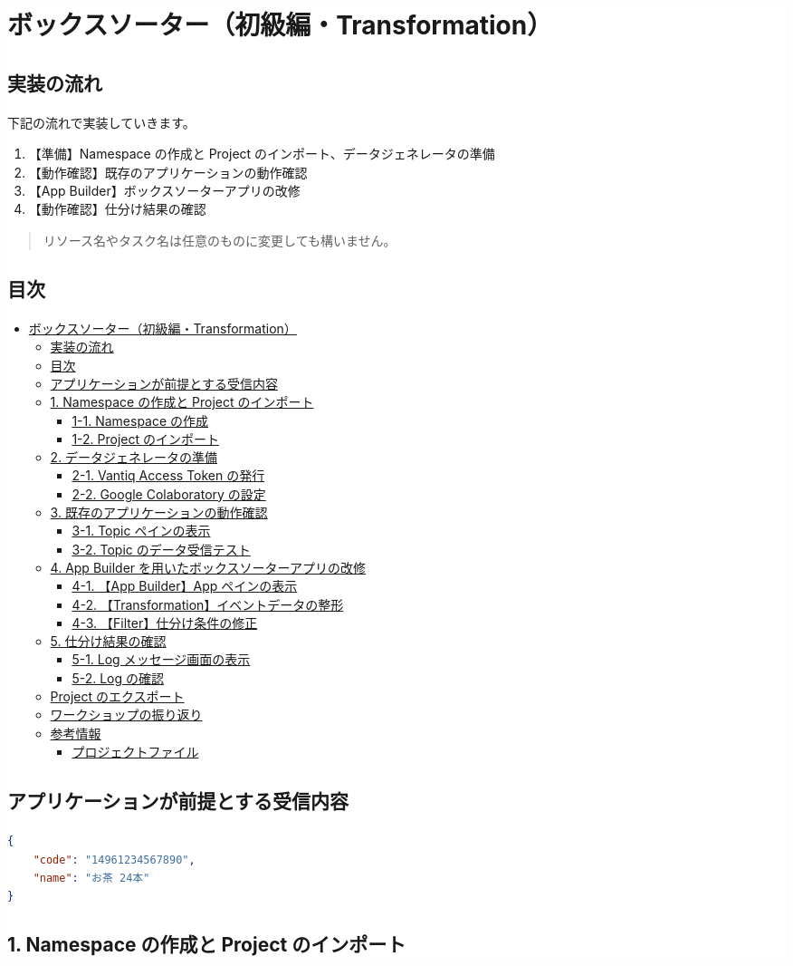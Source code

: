# ボックスソーター（初級編・Transformation）

## 実装の流れ

下記の流れで実装していきます。

1. 【準備】Namespace の作成と Project のインポート、データジェネレータの準備
1. 【動作確認】既存のアプリケーションの動作確認
1. 【App Builder】ボックスソーターアプリの改修
1. 【動作確認】仕分け結果の確認

> リソース名やタスク名は任意のものに変更しても構いません。

## 目次

- [ボックスソーター（初級編・Transformation）](#ボックスソーター初級編transformation)
  - [実装の流れ](#実装の流れ)
  - [目次](#目次)
  - [アプリケーションが前提とする受信内容](#アプリケーションが前提とする受信内容)
  - [1. Namespace の作成と Project のインポート](#1-namespace-の作成と-project-のインポート)
    - [1-1. Namespace の作成](#1-1-namespace-の作成)
    - [1-2. Project のインポート](#1-2-project-のインポート)
  - [2. データジェネレータの準備](#2-データジェネレータの準備)
    - [2-1. Vantiq Access Token の発行](#2-1-vantiq-access-token-の発行)
    - [2-2. Google Colaboratory の設定](#2-2-google-colaboratory-の設定)
  - [3. 既存のアプリケーションの動作確認](#3-既存のアプリケーションの動作確認)
    - [3-1. Topic ペインの表示](#3-1-topic-ペインの表示)
    - [3-2. Topic のデータ受信テスト](#3-2-topic-のデータ受信テスト)
  - [4. App Builder を用いたボックスソーターアプリの改修](#4-app-builder-を用いたボックスソーターアプリの改修)
    - [4-1. 【App Builder】App ペインの表示](#4-1-app-builderapp-ペインの表示)
    - [4-2. 【Transformation】イベントデータの整形](#4-2-transformationイベントデータの整形)
    - [4-3. 【Filter】仕分け条件の修正](#4-3-filter仕分け条件の修正)
  - [5. 仕分け結果の確認](#5-仕分け結果の確認)
    - [5-1. Log メッセージ画面の表示](#5-1-log-メッセージ画面の表示)
    - [5-2. Log の確認](#5-2-log-の確認)
  - [Project のエクスポート](#project-のエクスポート)
  - [ワークショップの振り返り](#ワークショップの振り返り)
  - [参考情報](#参考情報)
    - [プロジェクトファイル](#プロジェクトファイル)

## アプリケーションが前提とする受信内容

```json
{
    "code": "14961234567890",
    "name": "お茶 24本"
}
```

## 1. Namespace の作成と Project のインポート
